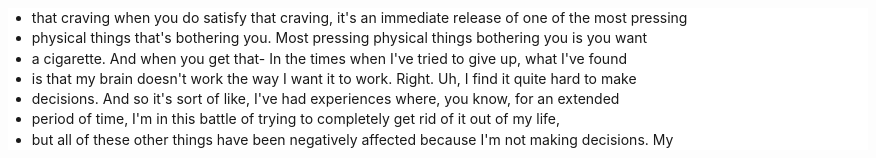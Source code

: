 *  that craving when you do satisfy that craving, it's an immediate release of one of the most pressing
*  physical things that's bothering you. Most pressing physical things bothering you is you want
*  a cigarette. And when you get that- In the times when I've tried to give up, what I've found
*  is that my brain doesn't work the way I want it to work. Right. Uh, I find it quite hard to make
*  decisions. And so it's sort of like, I've had experiences where, you know, for an extended
*  period of time, I'm in this battle of trying to completely get rid of it out of my life,
*  but all of these other things have been negatively affected because I'm not making decisions. My
